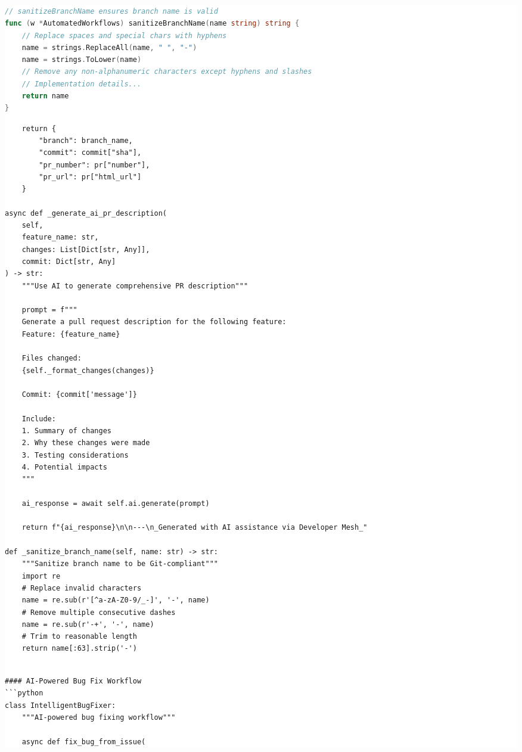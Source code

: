 ```go
// sanitizeBranchName ensures branch name is valid
func (w *AutomatedWorkflows) sanitizeBranchName(name string) string {
    // Replace spaces and special chars with hyphens
    name = strings.ReplaceAll(name, " ", "-")
    name = strings.ToLower(name)
    // Remove any non-alphanumeric characters except hyphens and slashes
    // Implementation details...
    return name
}
```
        
        return {
            "branch": branch_name,
            "commit": commit["sha"],
            "pr_number": pr["number"],
            "pr_url": pr["html_url"]
        }
    
    async def _generate_ai_pr_description(
        self,
        feature_name: str,
        changes: List[Dict[str, Any]],
        commit: Dict[str, Any]
    ) -> str:
        """Use AI to generate comprehensive PR description"""
        
        prompt = f"""
        Generate a pull request description for the following feature:
        Feature: {feature_name}
        
        Files changed:
        {self._format_changes(changes)}
        
        Commit: {commit['message']}
        
        Include:
        1. Summary of changes
        2. Why these changes were made
        3. Testing considerations
        4. Potential impacts
        """
        
        ai_response = await self.ai.generate(prompt)
        
        return f"{ai_response}\n\n---\n_Generated with AI assistance via Developer Mesh_"
    
    def _sanitize_branch_name(self, name: str) -> str:
        """Sanitize branch name to be Git-compliant"""
        import re
        # Replace invalid characters
        name = re.sub(r'[^a-zA-Z0-9/_-]', '-', name)
        # Remove multiple consecutive dashes
        name = re.sub(r'-+', '-', name)
        # Trim to reasonable length
        return name[:63].strip('-')
```

#### AI-Powered Bug Fix Workflow
```python
class IntelligentBugFixer:
    """AI-powered bug fixing workflow"""
    
    async def fix_bug_from_issue(
```